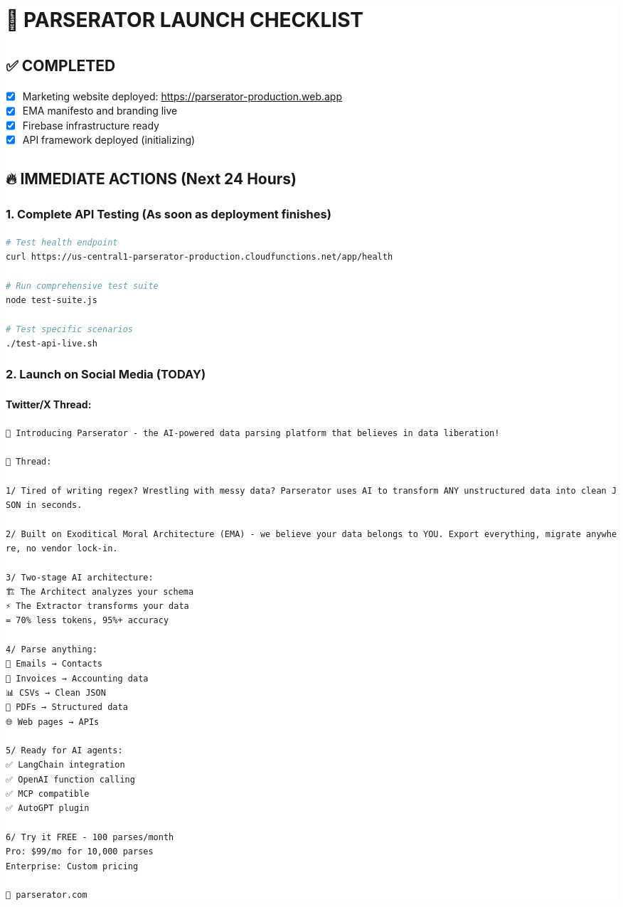 # 🚀 PARSERATOR LAUNCH CHECKLIST

## ✅ COMPLETED
- [x] Marketing website deployed: https://parserator-production.web.app
- [x] EMA manifesto and branding live
- [x] Firebase infrastructure ready
- [x] API framework deployed (initializing)

## 🔥 IMMEDIATE ACTIONS (Next 24 Hours)

### 1. **Complete API Testing** (As soon as deployment finishes)
```bash
# Test health endpoint
curl https://us-central1-parserator-production.cloudfunctions.net/app/health

# Run comprehensive test suite
node test-suite.js

# Test specific scenarios
./test-api-live.sh
```

### 2. **Launch on Social Media** (TODAY)

#### Twitter/X Thread:
```
🚀 Introducing Parserator - the AI-powered data parsing platform that believes in data liberation!

🧵 Thread:

1/ Tired of writing regex? Wrestling with messy data? Parserator uses AI to transform ANY unstructured data into clean JSON in seconds.

2/ Built on Exoditical Moral Architecture (EMA) - we believe your data belongs to YOU. Export everything, migrate anywhere, no vendor lock-in.

3/ Two-stage AI architecture:
🏗️ The Architect analyzes your schema  
⚡ The Extractor transforms your data
= 70% less tokens, 95%+ accuracy

4/ Parse anything:
📧 Emails → Contacts
🧾 Invoices → Accounting data
📊 CSVs → Clean JSON
📄 PDFs → Structured data
🌐 Web pages → APIs

5/ Ready for AI agents:
✅ LangChain integration
✅ OpenAI function calling
✅ MCP compatible
✅ AutoGPT plugin

6/ Try it FREE - 100 parses/month
Pro: $99/mo for 10,000 parses
Enterprise: Custom pricing

🔗 parserator.com

```